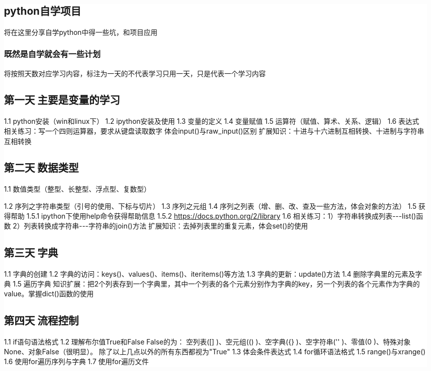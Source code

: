 ## python自学项目

将在这里分享自学python中得一些坑，和项目应用
### 既然是自学就会有一些计划

将按照天数对应学习内容，标注为一天的不代表学习只用一天，只是代表一个学习内容

## 第一天 主要是变量的学习
1.1 python安装（win和linux下）
1.2 ipython安装及使用
1.3 变量的定义
1.4 变量赋值
1.5 运算符（赋值、算术、关系、逻辑）
1.6 表达式
相关练习：写一个四则运算器，要求从键盘读取数字
体会input()与raw_input()区别
扩展知识：十进与十六进制互相转换、十进制与字符串互相转换
## 第二天 数据类型
1.1 数值类型（整型、长整型、浮点型、复数型）

1.2 序列之字符串类型（引号的使用、下标与切片）
1.3 序列之元组
1.4 序列之列表（增、删、改、查及一些方法，体会对象的方法）
1.5 获得帮助
1.5.1 ipython下使用help命令获得帮助信息
1.5.2 https://docs.python.org/2/library
1.6 相关练习：1）字符串转换成列表---list()函数
              2）列表转换成字符串---字符串的join()方法
扩展知识：去掉列表里的重复元素，体会set()的使用
## 第三天 字典
1.1 字典的创建
1.2 字典的访问：keys()、values()、items()、iteritems()等方法
1.3 字典的更新：update()方法
1.4 删除字典里的元素及字典
1.5 遍历字典
知识扩展：把2个列表存到一个字典里，其中一个列表的各个元素分别作为字典的key，另一个列表的各个元素作为字典的value。掌握dict()函数的使用
## 第四天 流程控制
1.1 if语句语法格式
1.2 理解布尔值True和False
False的为：
空列表([] )、空元组(() )、空字典({} )、空字符串('' )、零值(0 )、特殊对象None、对象False（很明显）。
除了以上几点以外的所有东西都视为"True"
1.3 体会条件表达式
1.4 for循环语法格式
1.5 range()与xrange()
1.6 使用for遍历序列与字典
1.7 使用for遍历文件
